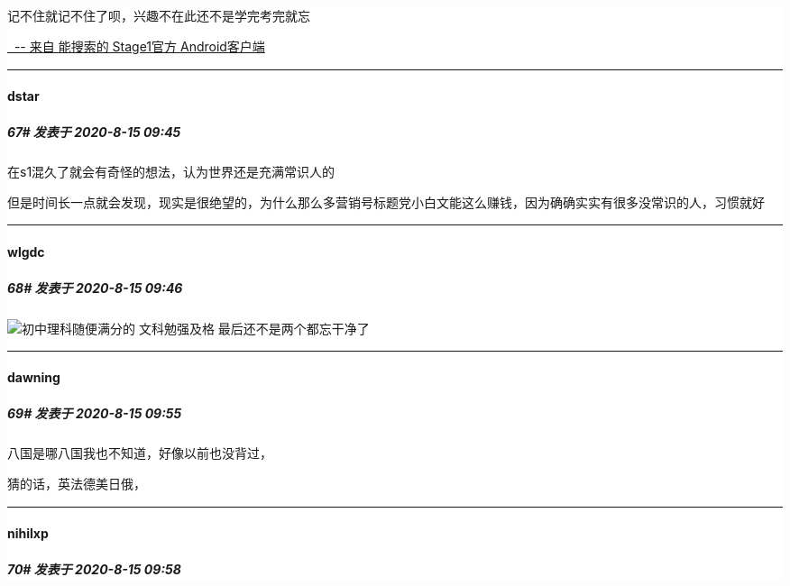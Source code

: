 


记不住就记不住了呗，兴趣不在此还不是学完考完就忘

[  -- 来自 能搜索的 Stage1官方 Android客户端](https://www.coolapk.com/apk/140634)







*****

####  dstar  
##### 67#       发表于 2020-8-15 09:45




在s1混久了就会有奇怪的想法，认为世界还是充满常识人的


但是时间长一点就会发现，现实是很绝望的，为什么那么多营销号标题党小白文能这么赚钱，因为确确实实有很多没常识的人，习惯就好







*****

####  wlgdc  
##### 68#       发表于 2020-8-15 09:46



<img src="https://static.saraba1st.com/image/smiley/face2017/067.png" referrerpolicy="no-referrer">初中理科随便满分的 文科勉强及格 最后还不是两个都忘干净了







*****

####  dawning  
##### 69#       发表于 2020-8-15 09:55




八国是哪八国我也不知道，好像以前也没背过，

猜的话，英法德美日俄，







*****

####  nihilxp  
##### 70#       发表于 2020-8-15 09:58
